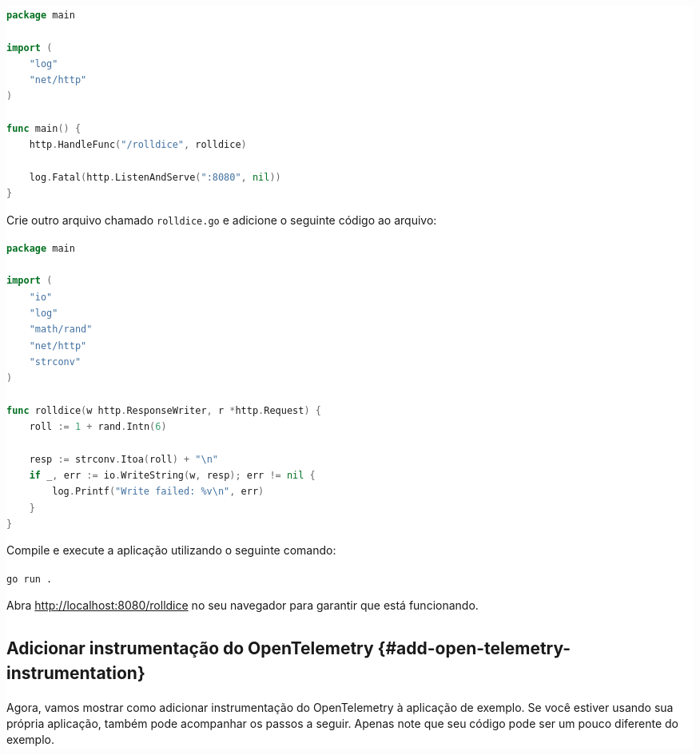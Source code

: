 ```go
package main

import (
	"log"
	"net/http"
)

func main() {
	http.HandleFunc("/rolldice", rolldice)

	log.Fatal(http.ListenAndServe(":8080", nil))
}
```

Crie outro arquivo chamado `rolldice.go` e adicione o seguinte código ao
arquivo:

```go
package main

import (
	"io"
	"log"
	"math/rand"
	"net/http"
	"strconv"
)

func rolldice(w http.ResponseWriter, r *http.Request) {
	roll := 1 + rand.Intn(6)

	resp := strconv.Itoa(roll) + "\n"
	if _, err := io.WriteString(w, resp); err != nil {
		log.Printf("Write failed: %v\n", err)
	}
}
```

Compile e execute a aplicação utilizando o seguinte comando:

```shell
go run .
```

Abra <http://localhost:8080/rolldice> no seu navegador para garantir que está
funcionando.

## Adicionar instrumentação do OpenTelemetry {#add-open-telemetry-instrumentation}

Agora, vamos mostrar como adicionar instrumentação do OpenTelemetry à aplicação
de exemplo. Se você estiver usando sua própria aplicação, também pode acompanhar
os passos a seguir. Apenas note que seu código pode ser um pouco diferente do
exemplo.
